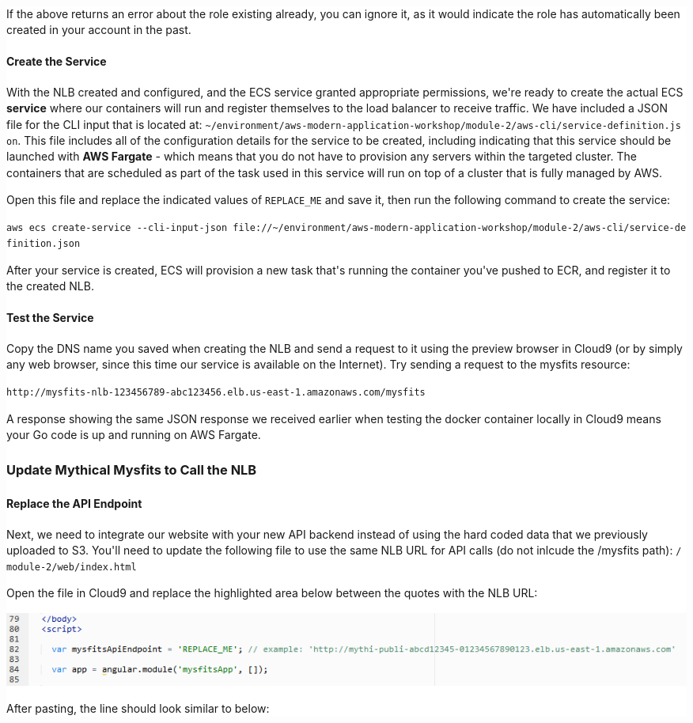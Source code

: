 If the above returns an error about the role existing already, you can ignore it, as it would indicate the role has automatically been created in your account in the past.

#### Create the Service

With the NLB created and configured, and the ECS service granted appropriate permissions, we're ready to create the actual ECS **service** where our containers will run and register themselves to the load balancer to receive traffic.  We have included a JSON file for the CLI input that is located at: `~/environment/aws-modern-application-workshop/module-2/aws-cli/service-definition.json`.  This file includes all of the configuration details for the service to be created, including indicating that this service should be launched with **AWS Fargate** - which means that you do not have to provision any servers within the targeted cluster.  The containers that are scheduled as part of the task used in this service will run on top of a cluster that is fully managed by AWS.

Open this file and replace the indicated values of `REPLACE_ME` and save it, then run the following command to create the service:

```
aws ecs create-service --cli-input-json file://~/environment/aws-modern-application-workshop/module-2/aws-cli/service-definition.json
```

After your service is created, ECS will provision a new task that's running the container you've pushed to ECR, and register it to the created NLB.  

#### Test the Service

Copy the DNS name you saved when creating the NLB and send a request to it using the preview browser in Cloud9 (or by simply any web browser, since this time our service is available on the Internet). Try sending a request to the mysfits resource:

```
http://mysfits-nlb-123456789-abc123456.elb.us-east-1.amazonaws.com/mysfits
```

A response showing the same JSON response we received earlier when testing the docker container locally in Cloud9 means your Go code is up and running on AWS Fargate.

### Update Mythical Mysfits to Call the NLB

#### Replace the API Endpoint
Next, we need to integrate our website with your new API backend instead of using the hard coded data that we previously uploaded to S3.  You'll need to update the following file to use the same NLB URL for API calls (do not inlcude the /mysfits path): `/module-2/web/index.html`

Open the file in Cloud9 and replace the highlighted area below between the quotes with the NLB URL:

![before replace](/images/module-2/before-replace.png)

After pasting, the line should look similar to below:
